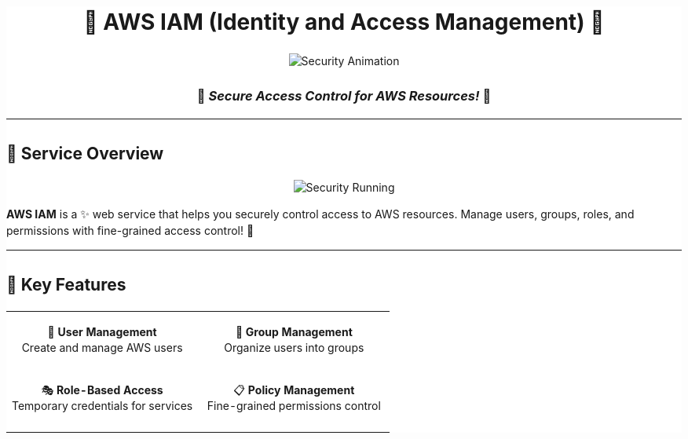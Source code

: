 <div align="center">

# 🔐 AWS IAM (Identity and Access Management) 👤

<img src="https://media.giphy.com/media/3oKIPEqDGUULpEU0aQ/giphy.gif" width="300" alt="Security Animation">

### 🌟 *Secure Access Control for AWS Resources!* 🌟

</div>

---

## 📖 Service Overview

<div align="center">
<img src="https://media.giphy.com/media/26tn33aiTi1jkl6H6/giphy.gif" width="200" alt="Security Running">
</div>

**AWS IAM** is a ✨ web service that helps you securely control access to AWS resources. Manage users, groups, roles, and permissions with fine-grained access control! 🎯

---

## 🎯 Key Features

<table>
<tr>
<td align="center" width="50%">

👤 **User Management**<br/>
Create and manage AWS users

</td>
<td align="center" width="50%">

👥 **Group Management**<br/>
Organize users into groups

</td>
</tr>
<tr>
<td align="center" width="50%">

🎭 **Role-Based Access**<br/>
Temporary credentials for services

</td>
<td align="center" width="50%">

📋 **Policy Management**<br/>
Fine-grained permissions control

</td>
</tr>
<tr>
<td colspan="2" align="center">
